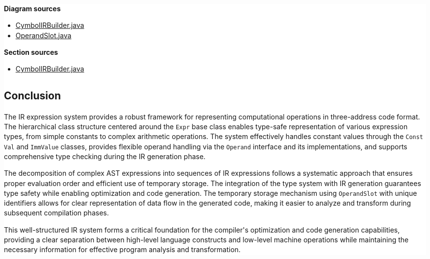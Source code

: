 **Diagram sources**
- [CymbolIRBuilder.java](file://ep20/src/main/java/org/teachfx/antlr4/ep20/pass/ir/CymbolIRBuilder.java#L97-L148)
- [OperandSlot.java](file://ep20/src/main/java/org/teachfx/antlr4/ep20/ir/expr/addr/OperandSlot.java#L1-L37)

**Section sources**
- [CymbolIRBuilder.java](file://ep20/src/main/java/org/teachfx/antlr4/ep20/pass/ir/CymbolIRBuilder.java#L97-L148)

## Conclusion
The IR expression system provides a robust framework for representing computational operations in three-address code format. The hierarchical class structure centered around the `Expr` base class enables type-safe representation of various expression types, from simple constants to complex arithmetic operations. The system effectively handles constant values through the `ConstVal` and `ImmValue` classes, provides flexible operand handling via the `Operand` interface and its implementations, and supports comprehensive type checking during the IR generation phase.

The decomposition of complex AST expressions into sequences of IR expressions follows a systematic approach that ensures proper evaluation order and efficient use of temporary storage. The integration of the type system with IR generation guarantees type safety while enabling optimization and code generation. The temporary storage mechanism using `OperandSlot` with unique identifiers allows for clear representation of data flow in the generated code, making it easier to analyze and transform during subsequent compilation phases.

This well-structured IR system forms a critical foundation for the compiler's optimization and code generation capabilities, providing a clear separation between high-level language constructs and low-level machine operations while maintaining the necessary information for effective program analysis and transformation.